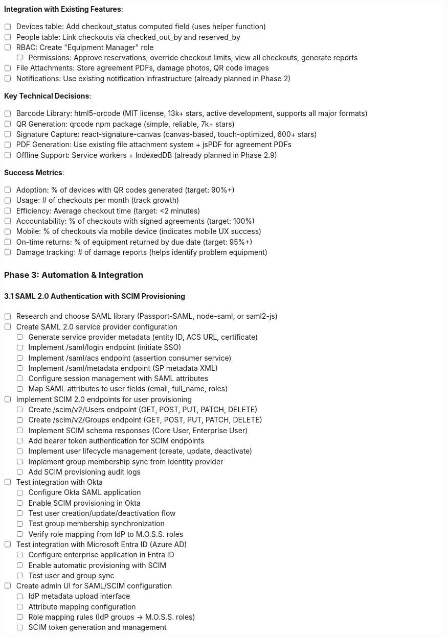 **Integration with Existing Features**:
- [ ] Devices table: Add checkout_status computed field (uses helper function)
- [ ] People table: Link checkouts via checked_out_by and reserved_by
- [ ] RBAC: Create "Equipment Manager" role
  - [ ] Permissions: Approve reservations, override checkout limits, view all checkouts, generate reports
- [ ] File Attachments: Store agreement PDFs, damage photos, QR code images
- [ ] Notifications: Use existing notification infrastructure (already planned in Phase 2)

**Key Technical Decisions**:
- [ ] Barcode Library: html5-qrcode (MIT license, 13k+ stars, active development, supports all major formats)
- [ ] QR Generation: qrcode npm package (simple, reliable, 7k+ stars)
- [ ] Signature Capture: react-signature-canvas (canvas-based, touch-optimized, 600+ stars)
- [ ] PDF Generation: Use existing file attachment system + jsPDF for agreement PDFs
- [ ] Offline Support: Service workers + IndexedDB (already planned in Phase 2.9)

**Success Metrics**:
- [ ] Adoption: % of devices with QR codes generated (target: 90%+)
- [ ] Usage: # of checkouts per month (track growth)
- [ ] Efficiency: Average checkout time (target: <2 minutes)
- [ ] Accountability: % of checkouts with signed agreements (target: 100%)
- [ ] Mobile: % of checkouts via mobile device (indicates mobile UX success)
- [ ] On-time returns: % of equipment returned by due date (target: 95%+)
- [ ] Damage tracking: # of damage reports (helps identify problem equipment)

### Phase 3: Automation & Integration

#### 3.1 SAML 2.0 Authentication with SCIM Provisioning
- [ ] Research and choose SAML library (Passport-SAML, node-saml, or saml2-js)
- [ ] Create SAML 2.0 service provider configuration
  - [ ] Generate service provider metadata (entity ID, ACS URL, certificate)
  - [ ] Implement /saml/login endpoint (initiate SSO)
  - [ ] Implement /saml/acs endpoint (assertion consumer service)
  - [ ] Implement /saml/metadata endpoint (SP metadata XML)
  - [ ] Configure session management with SAML attributes
  - [ ] Map SAML attributes to user fields (email, full_name, roles)
- [ ] Implement SCIM 2.0 endpoints for user provisioning
  - [ ] Create /scim/v2/Users endpoint (GET, POST, PUT, PATCH, DELETE)
  - [ ] Create /scim/v2/Groups endpoint (GET, POST, PUT, PATCH, DELETE)
  - [ ] Implement SCIM schema responses (Core User, Enterprise User)
  - [ ] Add bearer token authentication for SCIM endpoints
  - [ ] Implement user lifecycle management (create, update, deactivate)
  - [ ] Implement group membership sync from identity provider
  - [ ] Add SCIM provisioning audit logs
- [ ] Test integration with Okta
  - [ ] Configure Okta SAML application
  - [ ] Enable SCIM provisioning in Okta
  - [ ] Test user creation/update/deactivation flow
  - [ ] Test group membership synchronization
  - [ ] Verify role mapping from IdP to M.O.S.S. roles
- [ ] Test integration with Microsoft Entra ID (Azure AD)
  - [ ] Configure enterprise application in Entra ID
  - [ ] Enable automatic provisioning with SCIM
  - [ ] Test user and group sync
- [ ] Create admin UI for SAML/SCIM configuration
  - [ ] IdP metadata upload interface
  - [ ] Attribute mapping configuration
  - [ ] Role mapping rules (IdP groups → M.O.S.S. roles)
  - [ ] SCIM token generation and management
